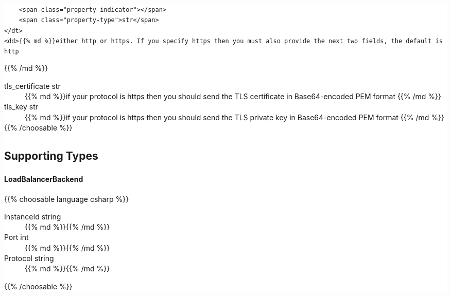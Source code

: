         <span class="property-indicator"></span>
        <span class="property-type">str</span>
    </dt>
    <dd>{{% md %}}either http or https. If you specify https then you must also provide the next two fields, the default is http
{{% /md %}}</dd><dt class="property-optional"
            title="Optional">
        <span id="state_tls_certificate_python">
<a href="#state_tls_certificate_python" style="color: inherit; text-decoration: inherit;">tls_<wbr>certificate</a>
</span>
        <span class="property-indicator"></span>
        <span class="property-type">str</span>
    </dt>
    <dd>{{% md %}}if your protocol is https then you should send the TLS certificate in Base64-encoded PEM format
{{% /md %}}</dd><dt class="property-optional"
            title="Optional">
        <span id="state_tls_key_python">
<a href="#state_tls_key_python" style="color: inherit; text-decoration: inherit;">tls_<wbr>key</a>
</span>
        <span class="property-indicator"></span>
        <span class="property-type">str</span>
    </dt>
    <dd>{{% md %}}if your protocol is https then you should send the TLS private key in Base64-encoded PEM format
{{% /md %}}</dd></dl>
{{% /choosable %}}






## Supporting Types



<h4 id="loadbalancerbackend">Load<wbr>Balancer<wbr>Backend</h4>

{{% choosable language csharp %}}
<dl class="resources-properties"><dt class="property-required"
            title="Required">
        <span id="instanceid_csharp">
<a href="#instanceid_csharp" style="color: inherit; text-decoration: inherit;">Instance<wbr>Id</a>
</span>
        <span class="property-indicator"></span>
        <span class="property-type">string</span>
    </dt>
    <dd>{{% md %}}{{% /md %}}</dd><dt class="property-required"
            title="Required">
        <span id="port_csharp">
<a href="#port_csharp" style="color: inherit; text-decoration: inherit;">Port</a>
</span>
        <span class="property-indicator"></span>
        <span class="property-type">int</span>
    </dt>
    <dd>{{% md %}}{{% /md %}}</dd><dt class="property-required"
            title="Required">
        <span id="protocol_csharp">
<a href="#protocol_csharp" style="color: inherit; text-decoration: inherit;">Protocol</a>
</span>
        <span class="property-indicator"></span>
        <span class="property-type">string</span>
    </dt>
    <dd>{{% md %}}{{% /md %}}</dd></dl>
{{% /choosable %}}